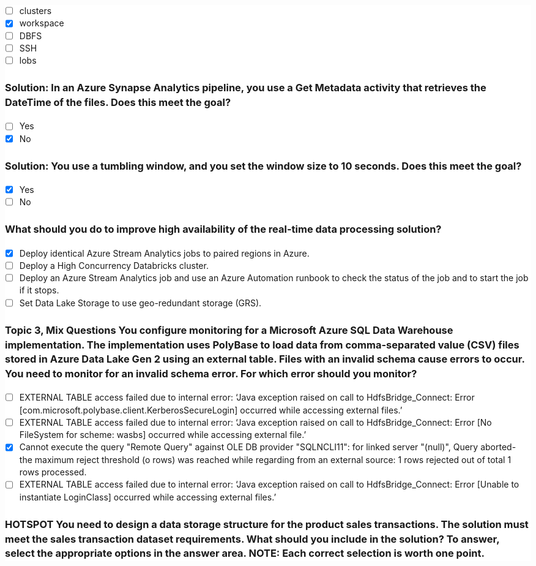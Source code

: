 - [ ] clusters
- [x] workspace
- [ ] DBFS
- [ ] SSH
- [ ] lobs

### Solution: In an Azure Synapse Analytics pipeline, you use a Get Metadata activity that retrieves the DateTime of the files. Does this meet the goal?

- [ ] Yes
- [x] No

### Solution: You use a tumbling window, and you set the window size to 10 seconds. Does this meet the goal?

- [x] Yes
- [ ] No

### What should you do to improve high availability of the real-time data processing solution?

- [x] Deploy identical Azure Stream Analytics jobs to paired regions in Azure.
- [ ] Deploy a High Concurrency Databricks cluster.
- [ ] Deploy an Azure Stream Analytics job and use an Azure Automation runbook to check the status of the job and to start the job if it stops.
- [ ] Set Data Lake Storage to use geo-redundant storage (GRS).

### Topic 3, Mix Questions You configure monitoring for a Microsoft Azure SQL Data Warehouse implementation. The implementation uses PolyBase to load data from comma-separated value (CSV) files stored in Azure Data Lake Gen 2 using an external table. Files with an invalid schema cause errors to occur. You need to monitor for an invalid schema error. For which error should you monitor?

- [ ] EXTERNAL TABLE access failed due to internal error: ‘Java exception raised on call to HdfsBridge_Connect: Error [com.microsoft.polybase.client.KerberosSecureLogin] occurred while accessing external files.’
- [ ] EXTERNAL TABLE access failed due to internal error: ‘Java exception raised on call to HdfsBridge_Connect: Error [No FileSystem for scheme: wasbs] occurred while accessing external file.’
- [x] Cannot execute the query "Remote Query" against OLE DB provider "SQLNCLI11": for linked server "(null)", Query aborted- the maximum reject threshold (o rows) was reached while regarding from an external source: 1 rows rejected out of total 1 rows processed.
- [ ] EXTERNAL TABLE access failed due to internal error: ‘Java exception raised on call to HdfsBridge_Connect: Error [Unable to instantiate LoginClass] occurred while accessing external files.’

### HOTSPOT You need to design a data storage structure for the product sales transactions. The solution must meet the sales transaction dataset requirements. What should you include in the solution? To answer, select the appropriate options in the answer area. NOTE: Each correct selection is worth one point.
